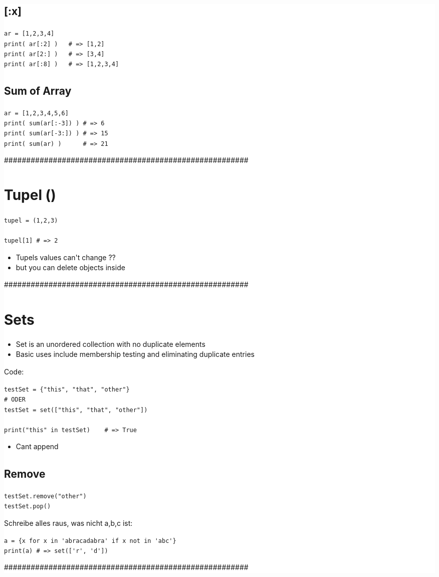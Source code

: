 ## [:x]
    ar = [1,2,3,4]
    print( ar[:2] )   # => [1,2]
    print( ar[2:] )   # => [3,4]
    print( ar[:8] )   # => [1,2,3,4]

## Sum of Array
    ar = [1,2,3,4,5,6]
    print( sum(ar[:-3]) ) # => 6
    print( sum(ar[-3:]) ) # => 15
    print( sum(ar) )      # => 21

#######################################################

# Tupel   () #

    tupel = (1,2,3)

    tupel[1] # => 2

- Tupels values can't change ??
- but you can delete objects inside

#######################################################

# Sets #

- Set is an unordered collection with no duplicate elements
- Basic uses include membership testing and eliminating duplicate entries

Code:

    testSet = {"this", "that", "other"}
    # ODER
    testSet = set(["this", "that", "other"])

    print("this" in testSet)    # => True

- Cant append

## Remove
    testSet.remove("other")
    testSet.pop()

Schreibe alles raus, was nicht a,b,c ist:

    a = {x for x in 'abracadabra' if x not in 'abc'}
    print(a) # => set(['r', 'd'])

#######################################################
